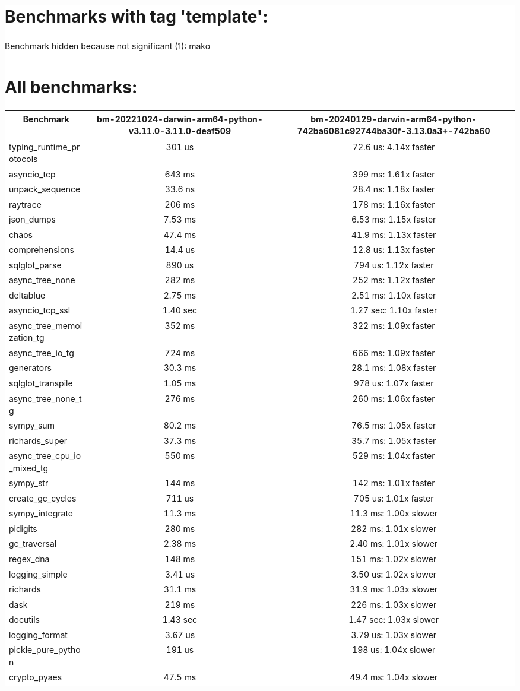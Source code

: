 Benchmarks with tag 'template':
===============================

Benchmark hidden because not significant (1): mako

All benchmarks:
===============

| Benchmark                  | bm-20221024-darwin-arm64-python-v3.11.0-3.11.0-deaf509 | bm-20240129-darwin-arm64-python-742ba6081c92744ba30f-3.13.0a3+-742ba60 |
|----------------------------|:------------------------------------------------------:|:----------------------------------------------------------------------:|
| typing_runtime_protocols   | 301 us                                                 | 72.6 us: 4.14x faster                                                  |
| asyncio_tcp                | 643 ms                                                 | 399 ms: 1.61x faster                                                   |
| unpack_sequence            | 33.6 ns                                                | 28.4 ns: 1.18x faster                                                  |
| raytrace                   | 206 ms                                                 | 178 ms: 1.16x faster                                                   |
| json_dumps                 | 7.53 ms                                                | 6.53 ms: 1.15x faster                                                  |
| chaos                      | 47.4 ms                                                | 41.9 ms: 1.13x faster                                                  |
| comprehensions             | 14.4 us                                                | 12.8 us: 1.13x faster                                                  |
| sqlglot_parse              | 890 us                                                 | 794 us: 1.12x faster                                                   |
| async_tree_none            | 282 ms                                                 | 252 ms: 1.12x faster                                                   |
| deltablue                  | 2.75 ms                                                | 2.51 ms: 1.10x faster                                                  |
| asyncio_tcp_ssl            | 1.40 sec                                               | 1.27 sec: 1.10x faster                                                 |
| async_tree_memoization_tg  | 352 ms                                                 | 322 ms: 1.09x faster                                                   |
| async_tree_io_tg           | 724 ms                                                 | 666 ms: 1.09x faster                                                   |
| generators                 | 30.3 ms                                                | 28.1 ms: 1.08x faster                                                  |
| sqlglot_transpile          | 1.05 ms                                                | 978 us: 1.07x faster                                                   |
| async_tree_none_tg         | 276 ms                                                 | 260 ms: 1.06x faster                                                   |
| sympy_sum                  | 80.2 ms                                                | 76.5 ms: 1.05x faster                                                  |
| richards_super             | 37.3 ms                                                | 35.7 ms: 1.05x faster                                                  |
| async_tree_cpu_io_mixed_tg | 550 ms                                                 | 529 ms: 1.04x faster                                                   |
| sympy_str                  | 144 ms                                                 | 142 ms: 1.01x faster                                                   |
| create_gc_cycles           | 711 us                                                 | 705 us: 1.01x faster                                                   |
| sympy_integrate            | 11.3 ms                                                | 11.3 ms: 1.00x slower                                                  |
| pidigits                   | 280 ms                                                 | 282 ms: 1.01x slower                                                   |
| gc_traversal               | 2.38 ms                                                | 2.40 ms: 1.01x slower                                                  |
| regex_dna                  | 148 ms                                                 | 151 ms: 1.02x slower                                                   |
| logging_simple             | 3.41 us                                                | 3.50 us: 1.02x slower                                                  |
| richards                   | 31.1 ms                                                | 31.9 ms: 1.03x slower                                                  |
| dask                       | 219 ms                                                 | 226 ms: 1.03x slower                                                   |
| docutils                   | 1.43 sec                                               | 1.47 sec: 1.03x slower                                                 |
| logging_format             | 3.67 us                                                | 3.79 us: 1.03x slower                                                  |
| pickle_pure_python         | 191 us                                                 | 198 us: 1.04x slower                                                   |
| crypto_pyaes               | 47.5 ms                                                | 49.4 ms: 1.04x slower                                                  |